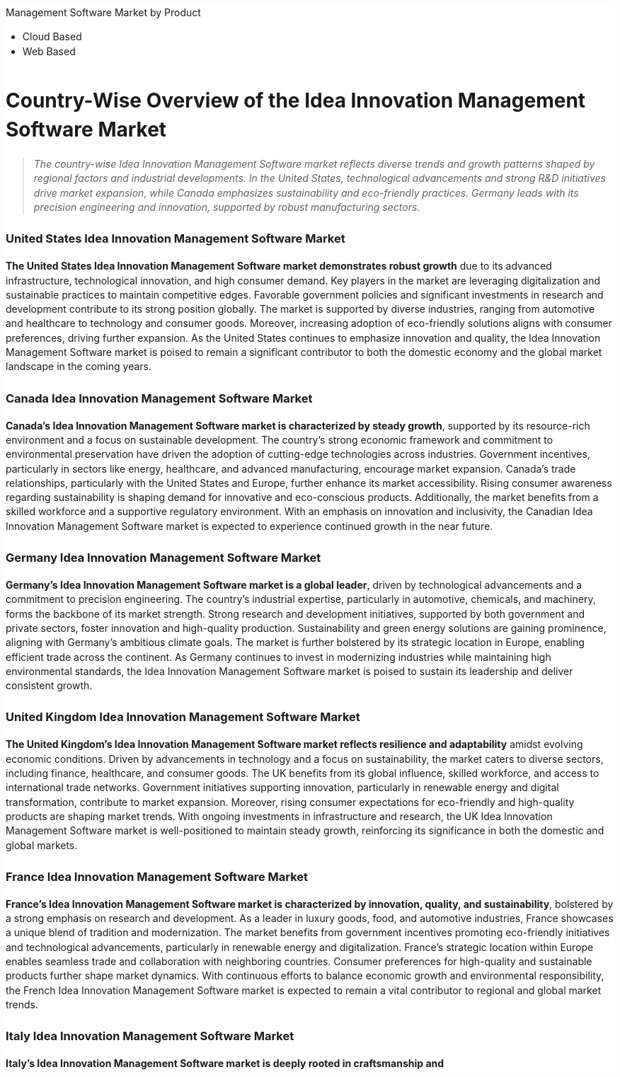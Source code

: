 Management Software Market by Product</h3><ul><li>Cloud Based</li><li>Web Based</li></ul><h1><span class="">Country-Wise Overview of the Idea Innovation Management Software Market<br /></span></h1><blockquote><p><em><span class="">The country-wise Idea Innovation Management Software market reflects diverse trends and growth patterns shaped by regional factors and industrial developments. In the United States, technological advancements and strong R&amp;D initiatives drive market expansion, while Canada emphasizes sustainability and eco-friendly practices. Germany leads with its precision engineering and innovation, supported by robust manufacturing sectors.</span></em></p></blockquote><h3><strong>United States Idea Innovation Management Software Market</strong></h3><p><strong>The United States Idea Innovation Management Software market demonstrates robust growth</strong> due to its advanced infrastructure, technological innovation, and high consumer demand. Key players in the market are leveraging digitalization and sustainable practices to maintain competitive edges. Favorable government policies and significant investments in research and development contribute to its strong position globally. The market is supported by diverse industries, ranging from automotive and healthcare to technology and consumer goods. Moreover, increasing adoption of eco-friendly solutions aligns with consumer preferences, driving further expansion. As the United States continues to emphasize innovation and quality, the Idea Innovation Management Software market is poised to remain a significant contributor to both the domestic economy and the global market landscape in the coming years.</p><h3><strong>Canada Idea Innovation Management Software Market</strong></h3><p><strong>Canada&rsquo;s Idea Innovation Management Software market is characterized by steady growth</strong>, supported by its resource-rich environment and a focus on sustainable development. The country&rsquo;s strong economic framework and commitment to environmental preservation have driven the adoption of cutting-edge technologies across industries. Government incentives, particularly in sectors like energy, healthcare, and advanced manufacturing, encourage market expansion. Canada&rsquo;s trade relationships, particularly with the United States and Europe, further enhance its market accessibility. Rising consumer awareness regarding sustainability is shaping demand for innovative and eco-conscious products. Additionally, the market benefits from a skilled workforce and a supportive regulatory environment. With an emphasis on innovation and inclusivity, the Canadian Idea Innovation Management Software market is expected to experience continued growth in the near future.</p><h3><strong>Germany Idea Innovation Management Software Market</strong></h3><p><strong>Germany&rsquo;s Idea Innovation Management Software market is a global leader</strong>, driven by technological advancements and a commitment to precision engineering. The country&rsquo;s industrial expertise, particularly in automotive, chemicals, and machinery, forms the backbone of its market strength. Strong research and development initiatives, supported by both government and private sectors, foster innovation and high-quality production. Sustainability and green energy solutions are gaining prominence, aligning with Germany&rsquo;s ambitious climate goals. The market is further bolstered by its strategic location in Europe, enabling efficient trade across the continent. As Germany continues to invest in modernizing industries while maintaining high environmental standards, the Idea Innovation Management Software market is poised to sustain its leadership and deliver consistent growth.</p><h3><strong>United Kingdom Idea Innovation Management Software Market</strong></h3><p><strong>The United Kingdom&rsquo;s Idea Innovation Management Software market reflects resilience and adaptability</strong> amidst evolving economic conditions. Driven by advancements in technology and a focus on sustainability, the market caters to diverse sectors, including finance, healthcare, and consumer goods. The UK benefits from its global influence, skilled workforce, and access to international trade networks. Government initiatives supporting innovation, particularly in renewable energy and digital transformation, contribute to market expansion. Moreover, rising consumer expectations for eco-friendly and high-quality products are shaping market trends. With ongoing investments in infrastructure and research, the UK Idea Innovation Management Software market is well-positioned to maintain steady growth, reinforcing its significance in both the domestic and global markets.</p><h3><strong>France Idea Innovation Management Software Market</strong></h3><p><strong>France&rsquo;s Idea Innovation Management Software market is characterized by innovation, quality, and sustainability</strong>, bolstered by a strong emphasis on research and development. As a leader in luxury goods, food, and automotive industries, France showcases a unique blend of tradition and modernization. The market benefits from government incentives promoting eco-friendly initiatives and technological advancements, particularly in renewable energy and digitalization. France&rsquo;s strategic location within Europe enables seamless trade and collaboration with neighboring countries. Consumer preferences for high-quality and sustainable products further shape market dynamics. With continuous efforts to balance economic growth and environmental responsibility, the French Idea Innovation Management Software market is expected to remain a vital contributor to regional and global market trends.</p><h3><strong>Italy Idea Innovation Management Software Market</strong></h3><p><strong>Italy&rsquo;s Idea Innovation Management Software market is deeply rooted in craftsmanship and